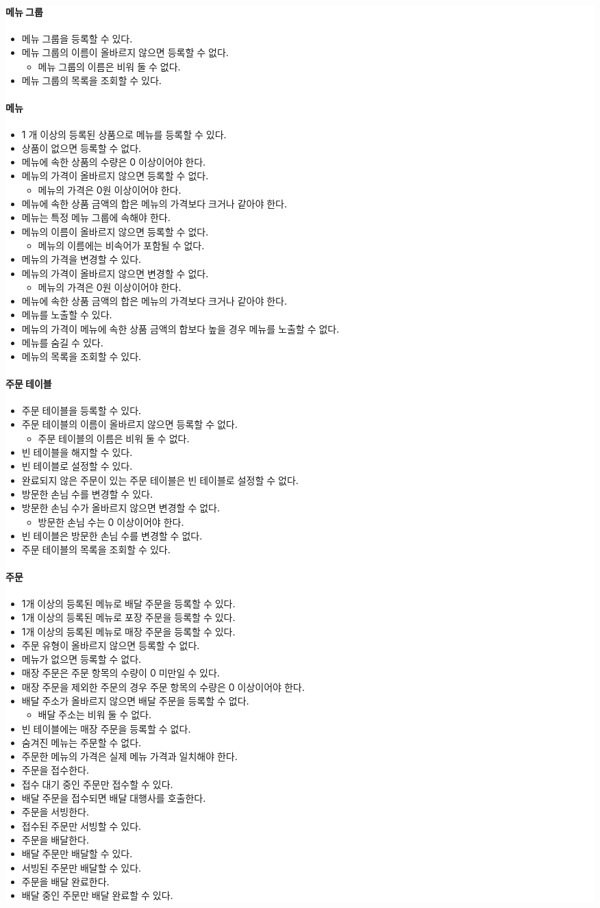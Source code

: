 #### 메뉴 그룹

* 메뉴 그룹을 등록할 수 있다.
* 메뉴 그룹의 이름이 올바르지 않으면 등록할 수 없다.
  * 메뉴 그룹의 이름은 비워 둘 수 없다.
* 메뉴 그룹의 목록을 조회할 수 있다.

#### 메뉴

* 1 개 이상의 등록된 상품으로 메뉴를 등록할 수 있다.
* 상품이 없으면 등록할 수 없다.
* 메뉴에 속한 상품의 수량은 0 이상이어야 한다.
* 메뉴의 가격이 올바르지 않으면 등록할 수 없다.
  * 메뉴의 가격은 0원 이상이어야 한다.
* 메뉴에 속한 상품 금액의 합은 메뉴의 가격보다 크거나 같아야 한다.
* 메뉴는 특정 메뉴 그룹에 속해야 한다.
* 메뉴의 이름이 올바르지 않으면 등록할 수 없다.
  * 메뉴의 이름에는 비속어가 포함될 수 없다.
* 메뉴의 가격을 변경할 수 있다.
* 메뉴의 가격이 올바르지 않으면 변경할 수 없다.
  * 메뉴의 가격은 0원 이상이어야 한다.
* 메뉴에 속한 상품 금액의 합은 메뉴의 가격보다 크거나 같아야 한다.
* 메뉴를 노출할 수 있다.
* 메뉴의 가격이 메뉴에 속한 상품 금액의 합보다 높을 경우 메뉴를 노출할 수 없다.
* 메뉴를 숨길 수 있다.
* 메뉴의 목록을 조회할 수 있다.

#### 주문 테이블

* 주문 테이블을 등록할 수 있다.
* 주문 테이블의 이름이 올바르지 않으면 등록할 수 없다.
  * 주문 테이블의 이름은 비워 둘 수 없다.
* 빈 테이블을 해지할 수 있다.
* 빈 테이블로 설정할 수 있다.
* 완료되지 않은 주문이 있는 주문 테이블은 빈 테이블로 설정할 수 없다.
* 방문한 손님 수를 변경할 수 있다.
* 방문한 손님 수가 올바르지 않으면 변경할 수 없다.
  * 방문한 손님 수는 0 이상이어야 한다.
* 빈 테이블은 방문한 손님 수를 변경할 수 없다.
* 주문 테이블의 목록을 조회할 수 있다.

#### 주문

* 1개 이상의 등록된 메뉴로 배달 주문을 등록할 수 있다.
* 1개 이상의 등록된 메뉴로 포장 주문을 등록할 수 있다.
* 1개 이상의 등록된 메뉴로 매장 주문을 등록할 수 있다.
* 주문 유형이 올바르지 않으면 등록할 수 없다.
* 메뉴가 없으면 등록할 수 없다.
* 매장 주문은 주문 항목의 수량이 0 미만일 수 있다.
* 매장 주문을 제외한 주문의 경우 주문 항목의 수량은 0 이상이어야 한다.
* 배달 주소가 올바르지 않으면 배달 주문을 등록할 수 없다.
  * 배달 주소는 비워 둘 수 없다.
* 빈 테이블에는 매장 주문을 등록할 수 없다.
* 숨겨진 메뉴는 주문할 수 없다.
* 주문한 메뉴의 가격은 실제 메뉴 가격과 일치해야 한다.
* 주문을 접수한다.
* 접수 대기 중인 주문만 접수할 수 있다.
* 배달 주문을 접수되면 배달 대행사를 호출한다.
* 주문을 서빙한다.
* 접수된 주문만 서빙할 수 있다.
* 주문을 배달한다.
* 배달 주문만 배달할 수 있다.
* 서빙된 주문만 배달할 수 있다.
* 주문을 배달 완료한다.
* 배달 중인 주문만 배달 완료할 수 있다.